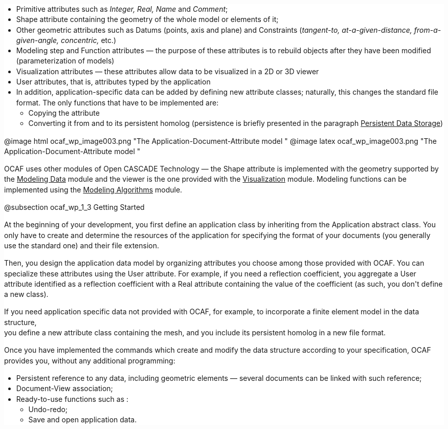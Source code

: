   * Primitive  attributes such as *Integer, Real, Name* and *Comment*;
  * Shape attribute  containing the geometry of the whole model or elements of it;
  * Other  geometric attributes such as Datums (points, axis and plane) and Constraints (*tangent-to, at-a-given-distance, from-a-given-angle, concentric,* etc.)
  * Modeling  step and Function attributes — the purpose of these attributes is to rebuild  objects after they have been modified (parameterization of models)
  * Visualization  attributes — these attributes allow data to be visualized in a 2D or 3D viewer
  * User  attributes, that is, attributes typed by the application
  * In addition,  application-specific data can be added by defining new attribute classes; 
   naturally, this changes the standard file format. The only functions that have to be implemented are:
    * Copying the  attribute
    * Converting  it from and to its persistent homolog (persistence is briefly presented in the paragraph <a href="#ocaf_wp_2_3">Persistent Data Storage</a>)

@image html ocaf_wp_image003.png "The Application-Document-Attribute model "
@image latex ocaf_wp_image003.png "The Application-Document-Attribute model "

OCAF uses other modules of Open CASCADE Technology — the Shape attribute is implemented with the geometry supported by the <a href="#user_guides__modeling_data">Modeling Data</a> module and the viewer is the one provided with the <a href="#user_guides__visualization">Visualization</a> module. Modeling functions can be implemented using the <a href="#user_guides__modeling_algos">Modeling Algorithms</a> module.
 
@subsection ocaf_wp_1_3 Getting  Started

  At the beginning of your development, you first define  an application class by inheriting from the Application abstract class. 
  You only have to create and determine the resources of the application 
  for specifying the format of your documents (you generally use the standard one)  and their file extension.  
   
  Then, you design the application data model by  organizing attributes you choose among those provided with OCAF. 
  You can specialize these attributes using the User attribute. For example, if you need  a reflection coefficient, 
  you aggregate a User attribute identified as a  reflection coefficient 
  with a Real attribute containing the value of the  coefficient (as such, you don't define a new class).  
   
  If you need application specific data not provided with  OCAF, for example, 
  to incorporate a finite element model in the data structure,  
  you define a new attribute class containing the mesh, 
  and you include its persistent homolog in a new file format.  
   
  Once you have implemented the commands which create and modify the data structure 
  according to your specification, OCAF provides you, without any additional programming:  
   
  * Persistent  reference to any data, including geometric elements — several documents can be  linked with such reference;
  * Document-View  association;
  * Ready-to-use  functions such as :
    * Undo-redo;  
    * Save and open application data.  
 